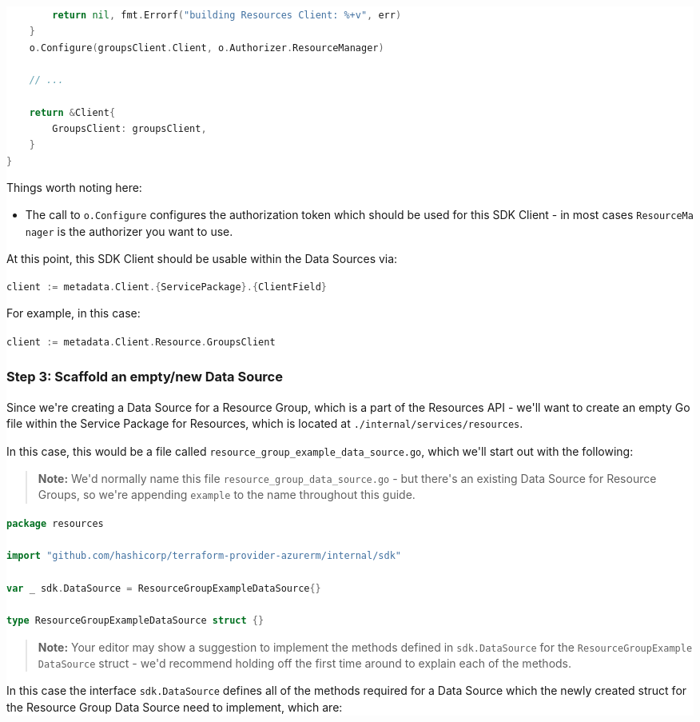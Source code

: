 ```go
		return nil, fmt.Errorf("building Resources Client: %+v", err)
    }
	o.Configure(groupsClient.Client, o.Authorizer.ResourceManager)
	
	// ...
	
	return &Client{
		GroupsClient: groupsClient,
	}
}
```

Things worth noting here:

- The call to `o.Configure` configures the authorization token which should be used for this SDK Client - in most cases `ResourceManager` is the authorizer you want to use.

At this point, this SDK Client should be usable within the Data Sources via:

```go
client := metadata.Client.{ServicePackage}.{ClientField}
```

For example, in this case:

```go
client := metadata.Client.Resource.GroupsClient
```

### Step 3: Scaffold an empty/new Data Source

Since we're creating a Data Source for a Resource Group, which is a part of the Resources API - we'll want to create an empty Go file within the Service Package for Resources, which is located at `./internal/services/resources`.

In this case, this would be a file called `resource_group_example_data_source.go`, which we'll start out with the following:

> **Note:** We'd normally name this file `resource_group_data_source.go` - but there's an existing Data Source for Resource Groups, so we're appending `example` to the name throughout this guide. 

```go
package resources

import "github.com/hashicorp/terraform-provider-azurerm/internal/sdk"

var _ sdk.DataSource = ResourceGroupExampleDataSource{}

type ResourceGroupExampleDataSource struct {}
```

> **Note:** Your editor may show a suggestion to implement the methods defined in `sdk.DataSource` for the `ResourceGroupExampleDataSource` struct - we'd recommend holding off the first time around to explain each of the methods.

In this case the interface `sdk.DataSource` defines all of the methods required for a Data Source which the newly created struct for the Resource Group Data Source need to implement, which are:
